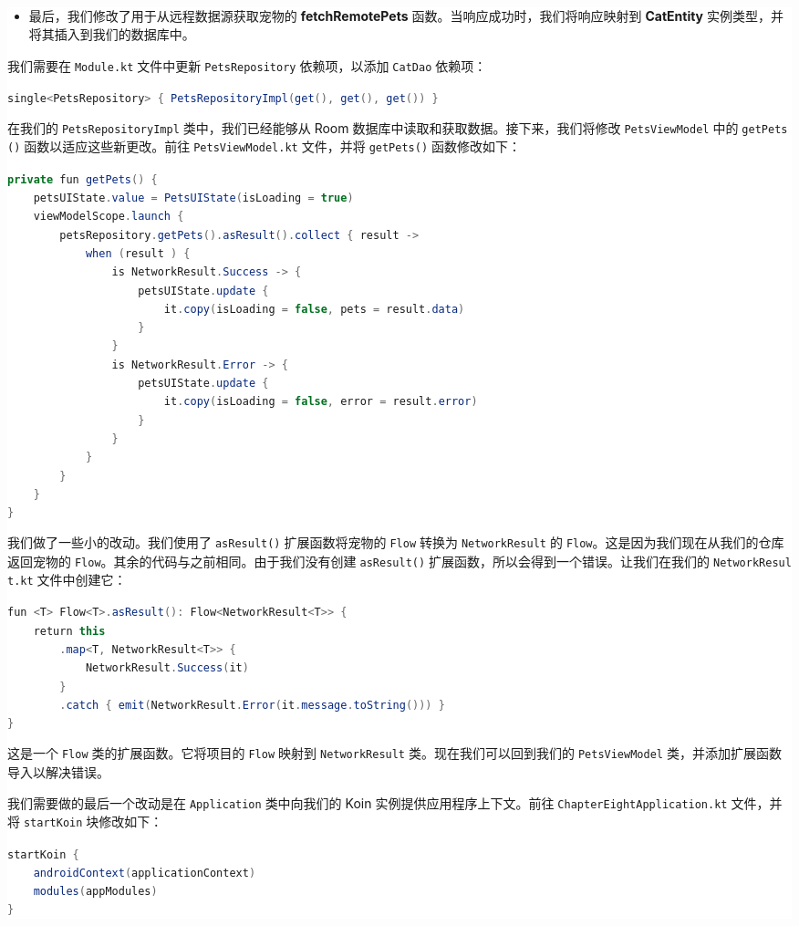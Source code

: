 +   最后，我们修改了用于从远程数据源获取宠物的 **fetchRemotePets** 函数。当响应成功时，我们将响应映射到 **CatEntity** 实例类型，并将其插入到我们的数据库中。

我们需要在 `Module.kt` 文件中更新 `PetsRepository` 依赖项，以添加 `CatDao` 依赖项：

```java
single<PetsRepository> { PetsRepositoryImpl(get(), get(), get()) }
```

在我们的 `PetsRepositoryImpl` 类中，我们已经能够从 Room 数据库中读取和获取数据。接下来，我们将修改 `PetsViewModel` 中的 `getPets()` 函数以适应这些新更改。前往 `PetsViewModel.kt` 文件，并将 `getPets()` 函数修改如下：

```java
private fun getPets() {
    petsUIState.value = PetsUIState(isLoading = true)
    viewModelScope.launch {
        petsRepository.getPets().asResult().collect { result ->
            when (result ) {
                is NetworkResult.Success -> {
                    petsUIState.update {
                        it.copy(isLoading = false, pets = result.data)
                    }
                }
                is NetworkResult.Error -> {
                    petsUIState.update {
                        it.copy(isLoading = false, error = result.error)
                    }
                }
            }
        }
    }
}
```

我们做了一些小的改动。我们使用了 `asResult()` 扩展函数将宠物的 `Flow` 转换为 `NetworkResult` 的 `Flow`。这是因为我们现在从我们的仓库返回宠物的 `Flow`。其余的代码与之前相同。由于我们没有创建 `asResult()` 扩展函数，所以会得到一个错误。让我们在我们的 `NetworkResult.kt` 文件中创建它：

```java
fun <T> Flow<T>.asResult(): Flow<NetworkResult<T>> {
    return this
        .map<T, NetworkResult<T>> {
            NetworkResult.Success(it)
        }
        .catch { emit(NetworkResult.Error(it.message.toString())) }
}
```

这是一个 `Flow` 类的扩展函数。它将项目的 `Flow` 映射到 `NetworkResult` 类。现在我们可以回到我们的 `PetsViewModel` 类，并添加扩展函数导入以解决错误。

我们需要做的最后一个改动是在 `Application` 类中向我们的 Koin 实例提供应用程序上下文。前往 `ChapterEightApplication.kt` 文件，并将 `startKoin` 块修改如下：

```java
startKoin {
    androidContext(applicationContext)
    modules(appModules)
}
```
